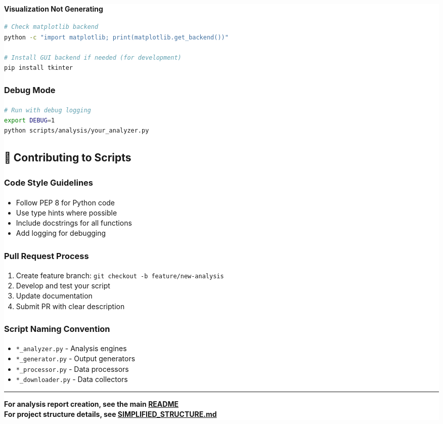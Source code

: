 **Visualization Not Generating**
```bash
# Check matplotlib backend
python -c "import matplotlib; print(matplotlib.get_backend())"

# Install GUI backend if needed (for development)
pip install tkinter
```

### Debug Mode
```bash
# Run with debug logging
export DEBUG=1
python scripts/analysis/your_analyzer.py
```

## 🤝 Contributing to Scripts

### Code Style Guidelines
- Follow PEP 8 for Python code
- Use type hints where possible
- Include docstrings for all functions
- Add logging for debugging

### Pull Request Process
1. Create feature branch: `git checkout -b feature/new-analysis`
2. Develop and test your script
3. Update documentation
4. Submit PR with clear description

### Script Naming Convention
- `*_analyzer.py` - Analysis engines
- `*_generator.py` - Output generators  
- `*_processor.py` - Data processors
- `*_downloader.py` - Data collectors

---

**For analysis report creation, see the main [README](../README.md)**  
**For project structure details, see [SIMPLIFIED_STRUCTURE.md](../SIMPLIFIED_STRUCTURE.md)**
